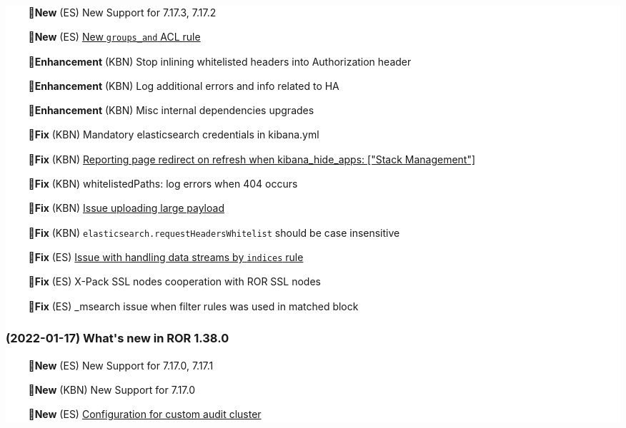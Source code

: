 
&nbsp;&nbsp;&nbsp;&nbsp;&nbsp;&nbsp;&nbsp;&nbsp;**🚀New** (ES) New Support for 7.17.3, 7.17.2


&nbsp;&nbsp;&nbsp;&nbsp;&nbsp;&nbsp;&nbsp;&nbsp;**🚀New** (ES) [New `groups_and` ACL rule](https://docs.readonlyrest.com/elasticsearch#groups_and)


&nbsp;&nbsp;&nbsp;&nbsp;&nbsp;&nbsp;&nbsp;&nbsp;**🧐Enhancement** (KBN) Stop inlining whitelisted headers into Authorization header


&nbsp;&nbsp;&nbsp;&nbsp;&nbsp;&nbsp;&nbsp;&nbsp;**🧐Enhancement** (KBN) Log additional errors and info related to HA


&nbsp;&nbsp;&nbsp;&nbsp;&nbsp;&nbsp;&nbsp;&nbsp;**🧐Enhancement** (KBN) Misc internal dependencies upgrades


&nbsp;&nbsp;&nbsp;&nbsp;&nbsp;&nbsp;&nbsp;&nbsp;**🐞Fix** (KBN) Mandatory elasticsearch credentials in kibana.yml


&nbsp;&nbsp;&nbsp;&nbsp;&nbsp;&nbsp;&nbsp;&nbsp;**🐞Fix** (KBN) [Reporting page redirect on refresh when kibana_hide_apps: ["Stack Management"]](https://forum.readonlyrest.com/t/when-hiding-stack-management-a-redirect-appears-with-report/2088)


&nbsp;&nbsp;&nbsp;&nbsp;&nbsp;&nbsp;&nbsp;&nbsp;**🐞Fix** (KBN) whitelistedPaths: log errors when 404 occurs


&nbsp;&nbsp;&nbsp;&nbsp;&nbsp;&nbsp;&nbsp;&nbsp;**🐞Fix** (KBN) [Issue uploading large payload](https://forum.readonlyrest.com/t/issue-uploading-large-payload/2091)


&nbsp;&nbsp;&nbsp;&nbsp;&nbsp;&nbsp;&nbsp;&nbsp;**🐞Fix** (KBN) `elasticsearch.requestHeadersWhitelist` should be case insensitive


&nbsp;&nbsp;&nbsp;&nbsp;&nbsp;&nbsp;&nbsp;&nbsp;**🐞Fix** (ES) [Issue with handling data streams by `indices` rule](https://forum.readonlyrest.com/t/ror-1-37-0-indices-rule-and-alias-within-kibana/2078)


&nbsp;&nbsp;&nbsp;&nbsp;&nbsp;&nbsp;&nbsp;&nbsp;**🐞Fix** (ES) X-Pack SSL nodes cooperation with ROR SSL nodes


&nbsp;&nbsp;&nbsp;&nbsp;&nbsp;&nbsp;&nbsp;&nbsp;**🐞Fix** (ES) _msearch issue when filter rules was used in matched block

### (2022-01-17) What's new in **ROR 1.38.0**


&nbsp;&nbsp;&nbsp;&nbsp;&nbsp;&nbsp;&nbsp;&nbsp;**🚀New** (ES) New Support for 7.17.0, 7.17.1


&nbsp;&nbsp;&nbsp;&nbsp;&nbsp;&nbsp;&nbsp;&nbsp;**🚀New** (KBN) New Support for 7.17.0


&nbsp;&nbsp;&nbsp;&nbsp;&nbsp;&nbsp;&nbsp;&nbsp;**🚀New** (ES) [Configuration for custom audit cluster](https://github.com/beshu-tech/readonlyrest-docs/blob/v1.38.x/elasticsearch.md#custom-audit-cluster)
